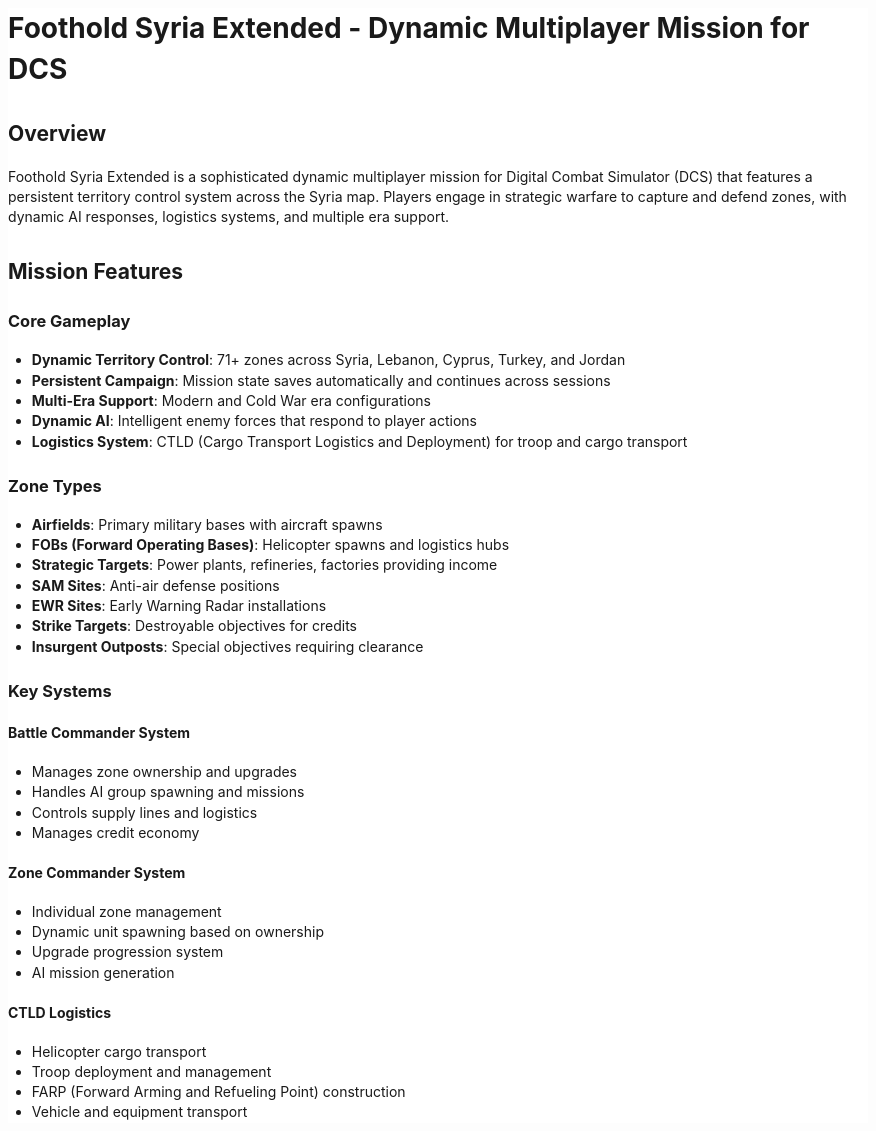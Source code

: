# Foothold Syria Extended - Dynamic Multiplayer Mission for DCS

## Overview

Foothold Syria Extended is a sophisticated dynamic multiplayer mission for Digital Combat Simulator (DCS) that features a persistent territory control system across the Syria map. Players engage in strategic warfare to capture and defend zones, with dynamic AI responses, logistics systems, and multiple era support.

## Mission Features

### Core Gameplay
- **Dynamic Territory Control**: 71+ zones across Syria, Lebanon, Cyprus, Turkey, and Jordan
- **Persistent Campaign**: Mission state saves automatically and continues across sessions
- **Multi-Era Support**: Modern and Cold War era configurations
- **Dynamic AI**: Intelligent enemy forces that respond to player actions
- **Logistics System**: CTLD (Cargo Transport Logistics and Deployment) for troop and cargo transport

### Zone Types
- **Airfields**: Primary military bases with aircraft spawns
- **FOBs (Forward Operating Bases)**: Helicopter spawns and logistics hubs
- **Strategic Targets**: Power plants, refineries, factories providing income
- **SAM Sites**: Anti-air defense positions
- **EWR Sites**: Early Warning Radar installations
- **Strike Targets**: Destroyable objectives for credits
- **Insurgent Outposts**: Special objectives requiring clearance

### Key Systems

#### Battle Commander System
- Manages zone ownership and upgrades
- Handles AI group spawning and missions
- Controls supply lines and logistics
- Manages credit economy

#### Zone Commander System
- Individual zone management
- Dynamic unit spawning based on ownership
- Upgrade progression system
- AI mission generation

#### CTLD Logistics
- Helicopter cargo transport
- Troop deployment and management
- FARP (Forward Arming and Refueling Point) construction
- Vehicle and equipment transport
